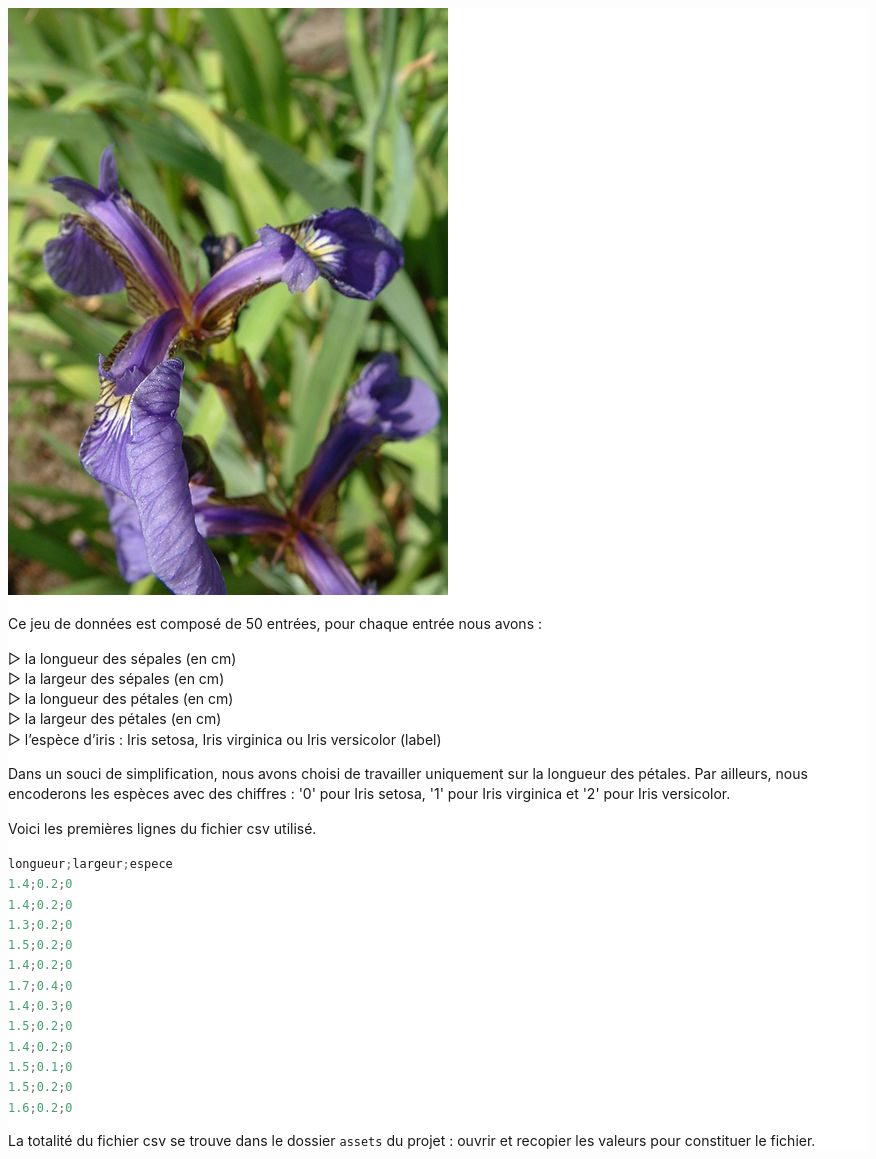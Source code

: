 ![](assets/Iris_setosa.jpg)

Ce jeu de données est composé de 50 entrées, pour chaque entrée nous avons :   

▷ la longueur des sépales (en cm)  
▷ la largeur des sépales (en cm)  
▷ la longueur des pétales (en cm)  
▷ la largeur des pétales (en cm)  
▷ l’espèce d’iris : Iris setosa, Iris virginica ou Iris versicolor (label)

Dans un souci de simplification, nous avons choisi de travailler uniquement sur la longueur des pétales.
Par ailleurs, nous encoderons les espèces avec des chiffres : '0' pour Iris setosa, '1' pour Iris virginica et '2' pour Iris versicolor.

Voici les premières lignes du fichier csv utilisé.

```python
longueur;largeur;espece
1.4;0.2;0
1.4;0.2;0
1.3;0.2;0
1.5;0.2;0
1.4;0.2;0
1.7;0.4;0
1.4;0.3;0
1.5;0.2;0
1.4;0.2;0
1.5;0.1;0
1.5;0.2;0
1.6;0.2;0
```
La totalité du fichier csv se trouve dans le dossier `assets` du projet : ouvrir et recopier les valeurs pour constituer le fichier.
 